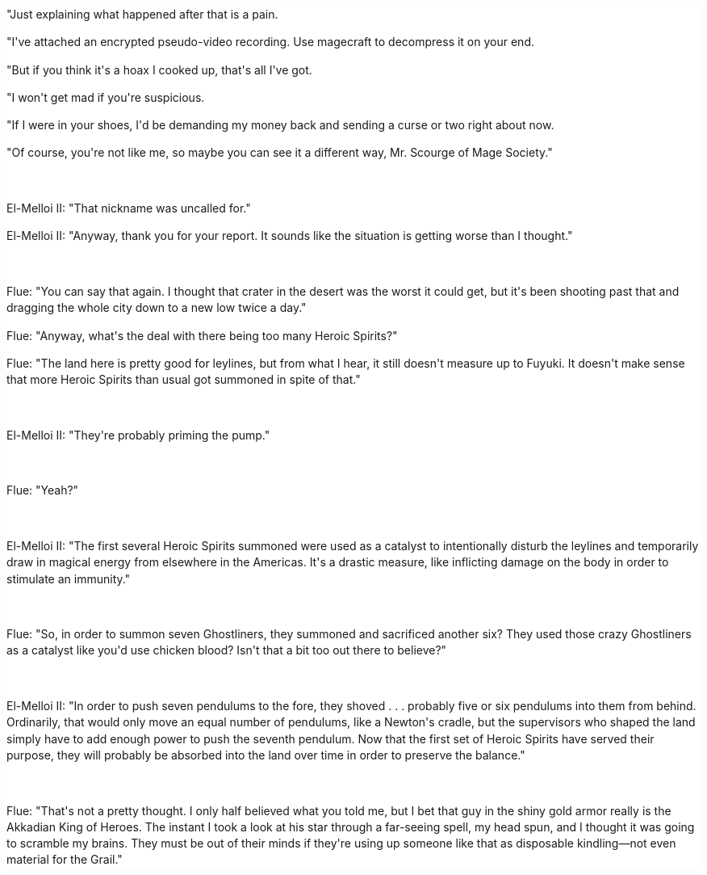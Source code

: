 "Just explaining what happened after that is a pain.

"I've attached an encrypted pseudo-video recording. Use magecraft to decompress it on your end.

"But if you think it's a hoax I cooked up, that's all I've got.

"I won't get mad if you're suspicious.

"If I were in your shoes, I'd be demanding my money back and sending a curse or two right about now.

"Of course, you're not like me, so maybe you can see it a different way, Mr. Scourge of Mage Society."

 

El-Melloi II: "That nickname was uncalled for."

El-Melloi II: "Anyway, thank you for your report. It sounds like the situation is getting worse than I thought."

 

Flue: "You can say that again. I thought that crater in the desert was the worst it could get, but it's been shooting past that and dragging the whole city down to a new low twice a day."

Flue: "Anyway, what's the deal with there being too many Heroic Spirits?"

Flue: "The land here is pretty good for leylines, but from what I hear, it still doesn't measure up to Fuyuki. It doesn't make sense that more Heroic Spirits than usual got summoned in spite of that."

 

El-Melloi II: "They're probably priming the pump."

 

Flue: "Yeah?"

 

El-Melloi II: "The first several Heroic Spirits summoned were used as a catalyst to intentionally disturb the leylines and temporarily draw in magical energy from elsewhere in the Americas. It's a drastic measure, like inflicting damage on the body in order to stimulate an immunity."

 

Flue: "So, in order to summon seven Ghostliners, they summoned and sacrificed another six? They used those crazy Ghostliners as a catalyst like you'd use chicken blood? Isn't that a bit too out there to believe?"

 

El-Melloi II: "In order to push seven pendulums to the fore, they shoved . . . probably five or six pendulums into them from behind. Ordinarily, that would only move an equal number of pendulums, like a Newton's cradle, but the supervisors who shaped the land simply have to add enough power to push the seventh pendulum. Now that the first set of Heroic Spirits have served their purpose, they will probably be absorbed into the land over time in order to preserve the balance."

 

Flue: "That's not a pretty thought. I only half believed what you told me, but I bet that guy in the shiny gold armor really is the Akkadian King of Heroes. The instant I took a look at his star through a far-seeing spell, my head spun, and I thought it was going to scramble my brains. They must be out of their minds if they're using up someone like that as disposable kindling—not even material for the Grail."
